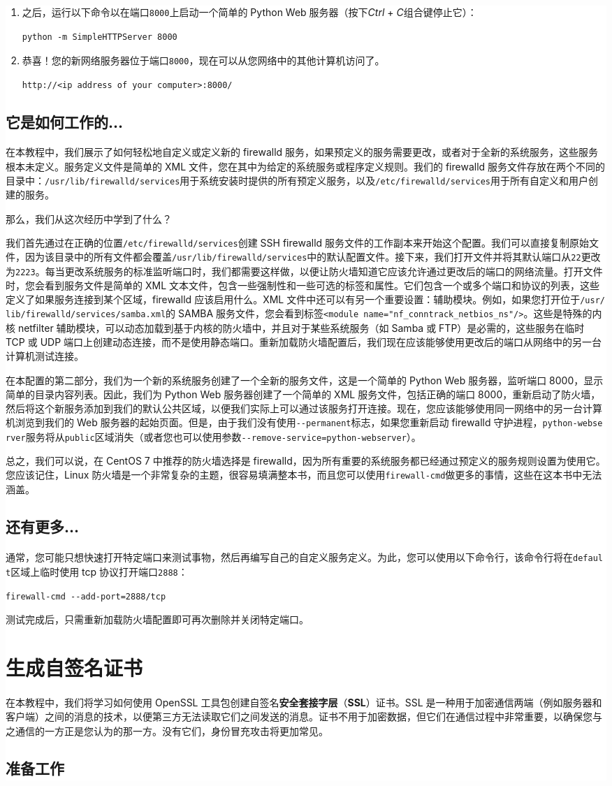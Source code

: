 1.  之后，运行以下命令以在端口`8000`上启动一个简单的 Python Web 服务器（按下*Ctrl* + *C*组合键停止它）：

    ```
    python -m SimpleHTTPServer 8000

    ```

1.  恭喜！您的新网络服务器位于端口`8000`，现在可以从您网络中的其他计算机访问了。

    ```
    http://<ip address of your computer>:8000/
    ```

## 它是如何工作的...

在本教程中，我们展示了如何轻松地自定义或定义新的 firewalld 服务，如果预定义的服务需要更改，或者对于全新的系统服务，这些服务根本未定义。服务定义文件是简单的 XML 文件，您在其中为给定的系统服务或程序定义规则。我们的 firewalld 服务文件存放在两个不同的目录中：`/usr/lib/firewalld/services`用于系统安装时提供的所有预定义服务，以及`/etc/firewalld/services`用于所有自定义和用户创建的服务。

那么，我们从这次经历中学到了什么？

我们首先通过在正确的位置`/etc/firewalld/services`创建 SSH firewalld 服务文件的工作副本来开始这个配置。我们可以直接复制原始文件，因为该目录中的所有文件都会覆盖`/usr/lib/firewalld/services`中的默认配置文件。接下来，我们打开文件并将其默认端口从`22`更改为`2223`。每当更改系统服务的标准监听端口时，我们都需要这样做，以便让防火墙知道它应该允许通过更改后的端口的网络流量。打开文件时，您会看到服务文件是简单的 XML 文本文件，包含一些强制性和一些可选的标签和属性。它们包含一个或多个端口和协议的列表，这些定义了如果服务连接到某个区域，firewalld 应该启用什么。XML 文件中还可以有另一个重要设置：辅助模块。例如，如果您打开位于`/usr/lib/firewalld/services/samba.xml`的 SAMBA 服务文件，您会看到标签`<module name="nf_conntrack_netbios_ns"/>`。这些是特殊的内核 netfilter 辅助模块，可以动态加载到基于内核的防火墙中，并且对于某些系统服务（如 Samba 或 FTP）是必需的，这些服务在临时 TCP 或 UDP 端口上创建动态连接，而不是使用静态端口。重新加载防火墙配置后，我们现在应该能够使用更改后的端口从网络中的另一台计算机测试连接。

在本配置的第二部分，我们为一个新的系统服务创建了一个全新的服务文件，这是一个简单的 Python Web 服务器，监听端口 8000，显示简单的目录内容列表。因此，我们为 Python Web 服务器创建了一个简单的 XML 服务文件，包括正确的端口 8000，重新启动了防火墙，然后将这个新服务添加到我们的默认公共区域，以便我们实际上可以通过该服务打开连接。现在，您应该能够使用同一网络中的另一台计算机浏览到我们的 Web 服务器的起始页面。但是，由于我们没有使用`--permanent`标志，如果您重新启动 firewalld 守护进程，`python-webserver`服务将从`public`区域消失（或者您也可以使用参数`--remove-service=python-webserver`）。

总之，我们可以说，在 CentOS 7 中推荐的防火墙选择是 firewalld，因为所有重要的系统服务都已经通过预定义的服务规则设置为使用它。您应该记住，Linux 防火墙是一个非常复杂的主题，很容易填满整本书，而且您可以使用`firewall-cmd`做更多的事情，这些在这本书中无法涵盖。

## 还有更多...

通常，您可能只想快速打开特定端口来测试事物，然后再编写自己的自定义服务定义。为此，您可以使用以下命令行，该命令行将在`default`区域上临时使用 tcp 协议打开端口`2888`：

```
firewall-cmd --add-port=2888/tcp

```

测试完成后，只需重新加载防火墙配置即可再次删除并关闭特定端口。

# 生成自签名证书

在本教程中，我们将学习如何使用 OpenSSL 工具包创建自签名**安全套接字层**（**SSL**）证书。SSL 是一种用于加密通信两端（例如服务器和客户端）之间的消息的技术，以便第三方无法读取它们之间发送的消息。证书不用于加密数据，但它们在通信过程中非常重要，以确保您与之通信的一方正是您认为的那一方。没有它们，身份冒充攻击将更加常见。

## 准备工作
